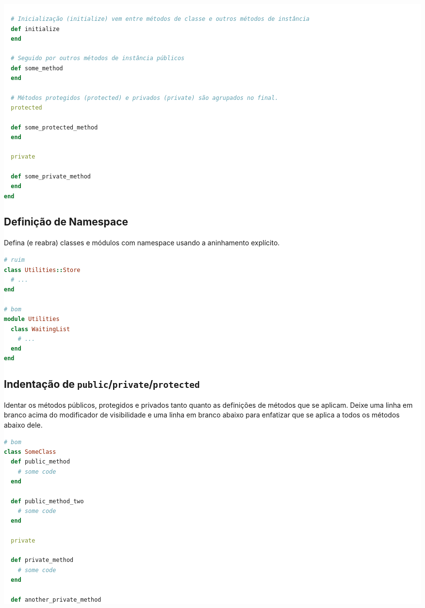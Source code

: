 ```ruby

  # Inicialização (initialize) vem entre métodos de classe e outros métodos de instância
  def initialize
  end

  # Seguido por outros métodos de instância públicos
  def some_method
  end

  # Métodos protegidos (protected) e privados (private) são agrupados no final.
  protected

  def some_protected_method
  end

  private

  def some_private_method
  end
end
```

## Definição de Namespace

Defina (e reabra) classes e módulos com namespace usando a aninhamento explícito.

```ruby
# ruim
class Utilities::Store
  # ...
end

# bom
module Utilities
  class WaitingList
    # ...
  end
end
```

## Indentação de `public`/`private`/`protected`

 Identar os métodos públicos, protegidos e privados tanto quanto as definições de métodos que se aplicam. Deixe uma linha em branco acima do modificador de visibilidade e uma linha em branco abaixo para enfatizar que se aplica a todos os métodos abaixo dele.

```ruby
# bom
class SomeClass
  def public_method
    # some code
  end

  def public_method_two
    # some code
  end

  private

  def private_method
    # some code
  end

  def another_private_method
```